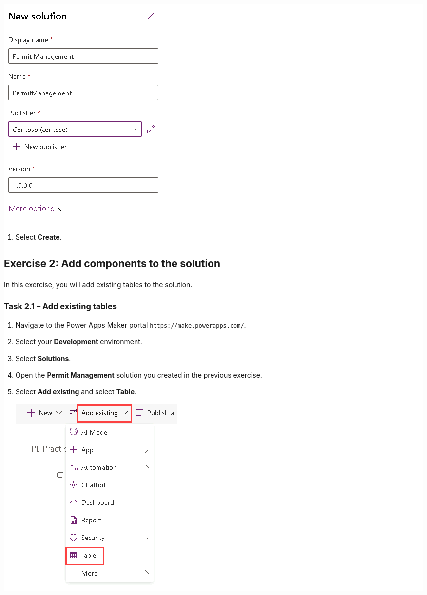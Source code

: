    ![New solution - screenshot](../images/S01/new-solution.png)

1. Select **Create**.

## Exercise 2: Add components to the solution

In this exercise, you will add existing tables to the solution.

### Task 2.1 – Add existing tables

1. Navigate to the Power Apps Maker portal `https://make.powerapps.com/`.

1. Select your **Development** environment.

1. Select **Solutions**.

1. Open the **Permit Management** solution you created in the previous exercise.

1. Select **Add existing** and select **Table**.

    ![Add existing tables.](../images/S01/add-existing.png)
